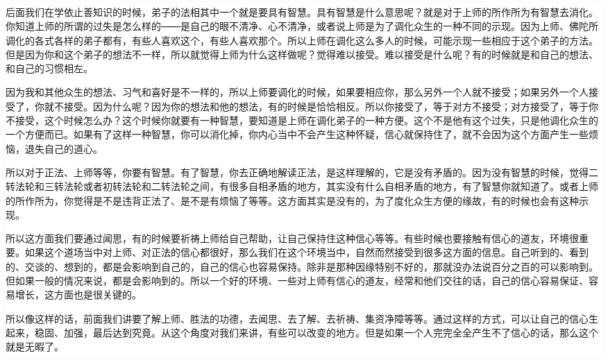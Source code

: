 后面我们在学依止善知识的时候，弟子的法相其中一个就是要具有智慧。具有智慧是什么意思呢？就是对于上师的所作所为有智慧去消化。你知道上师的所谓的过失是怎么样的——是自己的眼不清净、心不清净，或者说上师是为了调化众生的一种不同的示现。因为上师、佛陀所调化的各式各样的弟子都有，有些人喜欢这个，有些人喜欢那个。所以上师在调化这么多人的时候，可能示现一些相应于这个弟子的方法。但是因为你和这个弟子的想法不一样，所以就觉得上师为什么这样做呢？觉得难以接受。难以接受是什么呢？有的时候就是和自己的想法、和自己的习惯相左。

因为我和其他众生的想法、习气和喜好是不一样的，所以上师要调化的时候，如果要相应你，那么另外一个人就不接受；如果另外一个人接受了，你就不接受。因为什么呢？因为你的想法和他的想法，有的时候是恰恰相反。所以你接受了，等于对方不接受；对方接受了，等于你不接受，这个时候怎么办？这个时候你就要有一种智慧，要知道是上师在调化弟子的一种方便。这个不是他有这个过失，只是他调化众生的一个方便而已。如果有了这样一种智慧，你可以消化掉，你内心当中不会产生这种怀疑，信心就保持住了，就不会因为这个方面产生一些烦恼，退失自己的道心。

所以对于正法、上师等等，你要有智慧。有了智慧，你去正确地解读正法，是这样理解的，它是没有矛盾的。因为没有智慧的时候，觉得二转法轮和三转法轮或者初转法轮和二转法轮之间，有很多自相矛盾的地方，其实没有什么自相矛盾的地方，有了智慧你就知道了。或者上师的所作所为，你觉得是不是违背正法了、是不是有烦恼了等等。这方面其实是没有的，为了度化众生方便的缘故，有的时候也会有这种示现。

所以这方面我们要通过闻思，有的时候要祈祷上师给自己帮助，让自己保持住这种信心等等。有些时候也要接触有信心的道友，环境很重要。如果这个道场当中对上师、对正法的信心都很好，那么我们在这个环境当中，自然而然接受到很多这方面的信息。自己听到的、看到的、交谈的、想到的，都是会影响到自己的，自己的信心也容易保持。除非是那种因缘特别不好的，那就没办法说百分之百的可以影响到。但如果一般的情况来说，都是会影响到的。所以一个好的环境、一些对上师有信心的道友，经常和他们交往的话，自己的信心容易保证、容易增长，这方面也是很关键的。

所以像这样的话，前面我们讲要了解上师、胜法的功德，去闻思、去了解、去祈祷、集资净障等等。通过这样的方式，可以让自己的信心生起来，稳固、加强，最后达到究竟。从这个角度对我们来讲，有些可以改变的地方。但是如果一个人完完全全产生不了信心的话，那么这个就是无暇了。
